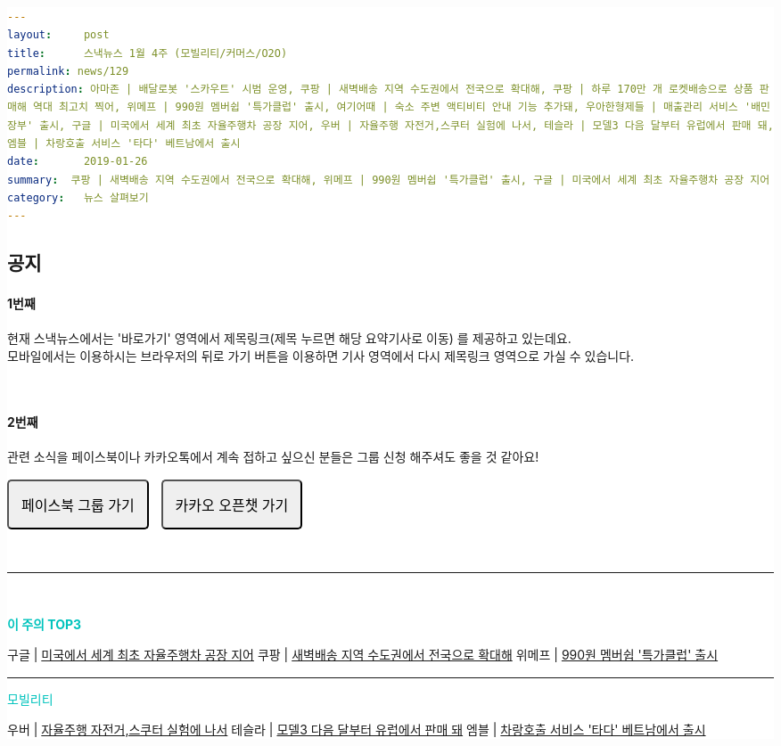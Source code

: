 ```yaml
---
layout:     post
title:      스낵뉴스 1월 4주 (모빌리티/커머스/O2O)
permalink: news/129
description: 아마존 | 배달로봇 '스카우트' 시범 운영, 쿠팡 | 새벽배송 지역 수도권에서 전국으로 확대해, 쿠팡 | 하루 170만 개 로켓배송으로 상품 판매해 역대 최고치 찍어, 위메프 | 990원 멤버쉽 '특가클럽' 출시, 여기어때 | 숙소 주변 액티비티 안내 기능 추가돼, 우아한형제들 | 매출관리 서비스 '배민장부' 출시, 구글 | 미국에서 세계 최초 자율주행차 공장 지어, 우버 | 자율주행 자전거,스쿠터 실험에 나서, 테슬라 | 모델3 다음 달부터 유럽에서 판매 돼, 엠블 | 차랑호출 서비스 '타다' 베트남에서 출시
date:       2019-01-26
summary:  쿠팡 | 새벽배송 지역 수도권에서 전국으로 확대해, 위메프 | 990원 멤버쉽 '특가클럽' 출시, 구글 | 미국에서 세계 최초 자율주행차 공장 지어
category:   뉴스 살펴보기
---
```


## 공지

#### 1번째

현재 스낵뉴스에서는 '바로가기' 영역에서 제목링크(제목 누르면 해당 요약기사로 이동) 를 제공하고 있는데요.        
모바일에서는 이용하시는 브라우저의 뒤로 가기 버튼을 이용하면 기사 영역에서 다시 제목링크 영역으로 가실 수 있습니다.  

<br>

#### 2번째

관련 소식을 페이스북이나 카카오톡에서 계속 접하고 싶으신 분들은 그룹 신청 해주셔도 좋을 것 같아요!

<a class="button_post_a" href="https://www.facebook.com/groups/2025149054465611/?ref=group_browse_new" onclick="ga('send', 'event', 'post', 'click', 'facebook');" ><button class="button_post" style= "padding : 1rem 1rem; font-size : 16px; border-radius: 5px; margin-right : 10px;">페이스북 그룹 가기</button></a>
<a class="button_post_a" href="https://open.kakao.com/o/gKIXUx0" onclick="ga('send', 'event', 'post', 'click', 'kakao');" ><button class="button_post" style= "padding : 1rem 1rem; font-size : 16px; border-radius: 5px;">카카오 오픈챗 가기</button></a>

<br>


- - -

<br>


<a href="#top3"></a><span style = "color: #00c3bd; font-weight: 700;">이 주의 TOP3</span>

구글 | [미국에서 세계 최초 자율주행차 공장 지어](#googleWaymo_1_26)
쿠팡 | [새벽배송 지역 수도권에서 전국으로 확대해](#coupang1_1_26)
위메프 | [990원 멤버쉽 '특가클럽' 출시](#wemakeprice_1_26)

- - -

<a href="#mobility"></a><span style = "color: #00c3bd">모빌리티</span>

우버 | [자율주행 자전거,스쿠터 실험에 나서](#uber_1_26)
테슬라 | [모델3 다음 달부터 유럽에서 판매 돼](#tesla_1_26)
엠블 | [차랑호출 서비스 '타다' 베트남에서 출시](#amble_1_26)
